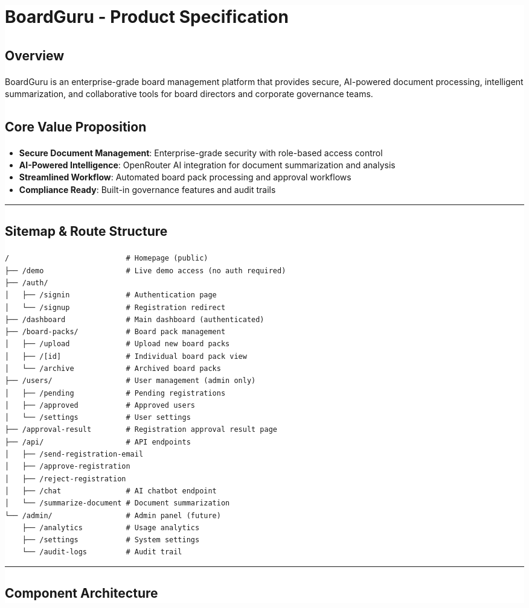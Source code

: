 # BoardGuru - Product Specification

## Overview
BoardGuru is an enterprise-grade board management platform that provides secure, AI-powered document processing, intelligent summarization, and collaborative tools for board directors and corporate governance teams.

## Core Value Proposition
- **Secure Document Management**: Enterprise-grade security with role-based access control
- **AI-Powered Intelligence**: OpenRouter AI integration for document summarization and analysis
- **Streamlined Workflow**: Automated board pack processing and approval workflows
- **Compliance Ready**: Built-in governance features and audit trails

---

## Sitemap & Route Structure

```
/                           # Homepage (public)
├── /demo                   # Live demo access (no auth required)
├── /auth/
│   ├── /signin             # Authentication page
│   └── /signup             # Registration redirect
├── /dashboard              # Main dashboard (authenticated)
├── /board-packs/           # Board pack management
│   ├── /upload             # Upload new board packs
│   ├── /[id]               # Individual board pack view
│   └── /archive            # Archived board packs
├── /users/                 # User management (admin only)
│   ├── /pending            # Pending registrations
│   ├── /approved           # Approved users
│   └── /settings           # User settings
├── /approval-result        # Registration approval result page
├── /api/                   # API endpoints
│   ├── /send-registration-email
│   ├── /approve-registration
│   ├── /reject-registration
│   ├── /chat               # AI chatbot endpoint
│   └── /summarize-document # Document summarization
└── /admin/                 # Admin panel (future)
    ├── /analytics          # Usage analytics
    ├── /settings           # System settings
    └── /audit-logs         # Audit trail
```

---

## Component Architecture
